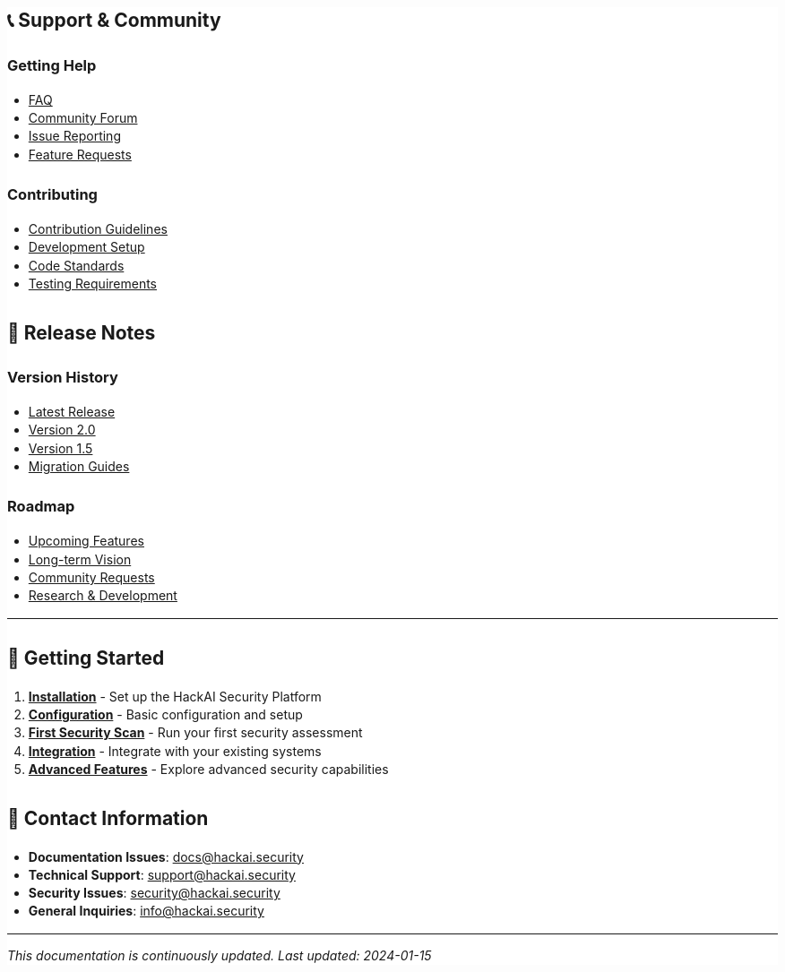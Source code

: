## 📞 **Support & Community**

### **Getting Help**
- [FAQ](support/faq.md)
- [Community Forum](support/community_forum.md)
- [Issue Reporting](support/issue_reporting.md)
- [Feature Requests](support/feature_requests.md)

### **Contributing**
- [Contribution Guidelines](contributing/contribution_guidelines.md)
- [Development Setup](contributing/development_setup.md)
- [Code Standards](contributing/code_standards.md)
- [Testing Requirements](contributing/testing_requirements.md)

## 📝 **Release Notes**

### **Version History**
- [Latest Release](releases/latest.md)
- [Version 2.0](releases/v2.0.md)
- [Version 1.5](releases/v1.5.md)
- [Migration Guides](releases/migration_guides.md)

### **Roadmap**
- [Upcoming Features](roadmap/upcoming_features.md)
- [Long-term Vision](roadmap/long_term_vision.md)
- [Community Requests](roadmap/community_requests.md)
- [Research & Development](roadmap/research_development.md)

---

## 🏁 **Getting Started**

1. **[Installation](installation.md)** - Set up the HackAI Security Platform
2. **[Configuration](configuration_basics.md)** - Basic configuration and setup
3. **[First Security Scan](first_security_scan.md)** - Run your first security assessment
4. **[Integration](basic_integration.md)** - Integrate with your existing systems
5. **[Advanced Features](advanced_features.md)** - Explore advanced security capabilities

## 📧 **Contact Information**

- **Documentation Issues**: [docs@hackai.security](mailto:docs@hackai.security)
- **Technical Support**: [support@hackai.security](mailto:support@hackai.security)
- **Security Issues**: [security@hackai.security](mailto:security@hackai.security)
- **General Inquiries**: [info@hackai.security](mailto:info@hackai.security)

---

*This documentation is continuously updated. Last updated: 2024-01-15*
